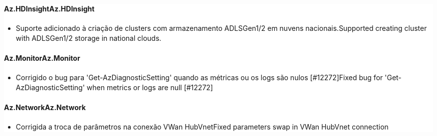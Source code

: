 #### <a name="azhdinsight"></a><span data-ttu-id="78ea3-471">Az.HDInsight</span><span class="sxs-lookup"><span data-stu-id="78ea3-471">Az.HDInsight</span></span>
* <span data-ttu-id="78ea3-472">Suporte adicionado à criação de clusters com armazenamento ADLSGen1/2 em nuvens nacionais.</span><span class="sxs-lookup"><span data-stu-id="78ea3-472">Supported creating cluster with ADLSGen1/2 storage in national clouds.</span></span>

#### <a name="azmonitor"></a><span data-ttu-id="78ea3-473">Az.Monitor</span><span class="sxs-lookup"><span data-stu-id="78ea3-473">Az.Monitor</span></span>
* <span data-ttu-id="78ea3-474">Corrigido o bug para 'Get-AzDiagnosticSetting' quando as métricas ou os logs são nulos [#12272]</span><span class="sxs-lookup"><span data-stu-id="78ea3-474">Fixed bug for 'Get-AzDiagnosticSetting' when metrics or logs are null [#12272]</span></span>

#### <a name="aznetwork"></a><span data-ttu-id="78ea3-475">Az.Network</span><span class="sxs-lookup"><span data-stu-id="78ea3-475">Az.Network</span></span>
* <span data-ttu-id="78ea3-476">Corrigida a troca de parâmetros na conexão VWan HubVnet</span><span class="sxs-lookup"><span data-stu-id="78ea3-476">Fixed parameters swap in VWan HubVnet connection</span></span>
